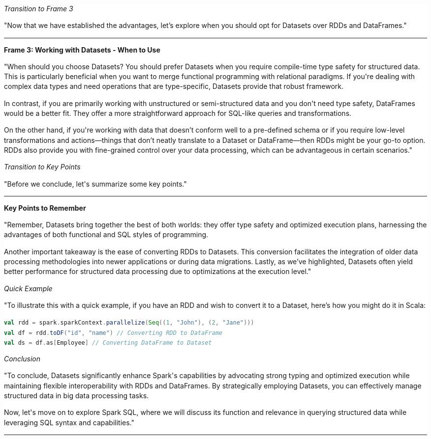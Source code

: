 *Transition to Frame 3*

"Now that we have established the advantages, let’s explore when you should opt for Datasets over RDDs and DataFrames."

---

**Frame 3: Working with Datasets - When to Use**

"When should you choose Datasets? You should prefer Datasets when you require compile-time type safety for structured data. This is particularly beneficial when you want to merge functional programming with relational paradigms. If you're dealing with complex data types and need operations that are type-specific, Datasets provide that robust framework.

In contrast, if you are primarily working with unstructured or semi-structured data and you don't need type safety, DataFrames would be a better fit. They offer a more straightforward approach for SQL-like queries and transformations.

On the other hand, if you're working with data that doesn’t conform well to a pre-defined schema or if you require low-level transformations and actions—things that don’t neatly translate to a Dataset or DataFrame—then RDDs might be your go-to option. RDDs also provide you with fine-grained control over your data processing, which can be advantageous in certain scenarios."

*Transition to Key Points*

"Before we conclude, let's summarize some key points."

---

**Key Points to Remember**

"Remember, Datasets bring together the best of both worlds: they offer type safety and optimized execution plans, harnessing the advantages of both functional and SQL styles of programming. 

Another important takeaway is the ease of converting RDDs to Datasets. This conversion facilitates the integration of older data processing methodologies into newer applications or during data migrations. Lastly, as we’ve highlighted, Datasets often yield better performance for structured data processing due to optimizations at the execution level."

*Quick Example*

"To illustrate this with a quick example, if you have an RDD and wish to convert it to a Dataset, here’s how you might do it in Scala:

```scala
val rdd = spark.sparkContext.parallelize(Seq((1, "John"), (2, "Jane")))
val df = rdd.toDF("id", "name") // Converting RDD to DataFrame
val ds = df.as[Employee] // Converting DataFrame to Dataset
```

*Conclusion*

"To conclude, Datasets significantly enhance Spark's capabilities by advocating strong typing and optimized execution while maintaining flexible interoperability with RDDs and DataFrames. By strategically employing Datasets, you can effectively manage structured data in big data processing tasks. 

Now, let's move on to explore Spark SQL, where we will discuss its function and relevance in querying structured data while leveraging SQL syntax and capabilities."

---
